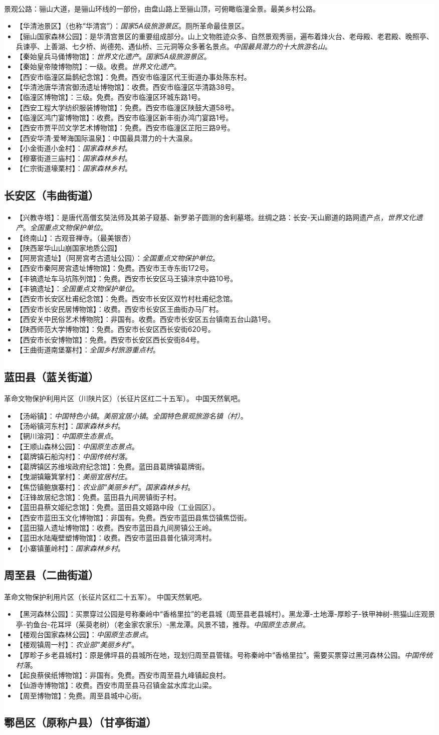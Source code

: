景观公路：骊山大道，是骊山环线的一部份，由盘山路上至骊山顶，可俯瞰临潼全景。最美乡村公路。
* 【华清池景区】（也称“华清宫”）：*国家5A级旅游景区*。厕所革命最佳景区。
* 【骊山国家森林公园】：是华清宫景区的重要组成部分。山上文物胜迹众多、自然景观秀丽，遍布着烽火台、老母殿、老君殿、晚照亭、兵谏亭、上善湖、七夕桥、尚德苑、遇仙桥、三元洞等众多著名景点。*中国最具潜力的十大旅游名山*。
* 【秦始皇兵马俑博物馆】：*世界文化遗产*。*国家5A级旅游景区*。
* 【秦始皇帝陵博物院】：一级。收费。*世界文化遗产*。
* 【西安市临潼区扁鹊纪念馆】：免费。西安市临潼区代王街道办事处陈东村。
* 【华清池唐华清宫御汤遗址博物馆】：收费。西安市临潼区华清路38号。
* 【临潼区博物馆】：三级。免费。西安市临潼区环城东路1号。
* 【西安工程大学纺织服装博物馆】：免费。西安市临潼区陕鼓大道58号。
* 【临潼区鸿门宴博物馆】：收费。西安市临潼区新丰街办鸿门宴路1号。
* 【西安市贾平凹文学艺术博物馆】：免费。西安市临潼区芷阳三路9号。
* 【西安华清·爱琴海国际温泉】：中国最具潜力的十大温泉。
* 【小金街道小金村】：*国家森林乡村*。
* 【穆寨街道三庙村】：*国家森林乡村*。
* 【仁宗街道壕栗村】：*国家森林乡村*。
## 长安区（韦曲街道）
* 【兴教寺塔】：是唐代高僧玄奘法师及其弟子窥基、新罗弟子圆测的舍利墓塔。丝绸之路：长安-天山廊道的路网遗产点，*世界文化遗产*。*全国重点文物保护单位*。
* 【终南山】：古观音禅寺。（最美银杏）
* 【陕西翠华山山崩国家地质公园】
* 【阿房宫遗址】（阿房宫考古遗址公园）：*全国重点文物保护单位*。
* 【西安市秦阿房宫遗址博物馆】：免费。西安市王寺东街172号。
* 【丰镐遗址车马坑陈列馆】：免费。西安市长安区马王镇沣京中路10号。
* 【丰镐遗址】：*全国重点文物保护单位*。
* 【西安市长安区杜甫纪念馆】：免费。西安市长安区双竹村杜甫纪念馆。
* 【西安市长安民居博物馆】：收费。西安市长安区王曲街办马厂村。
* 【西安关中民俗艺术博物院】：非国有。收费。西安市长安区五台镇南五台山路1号。
* 【陕西师范大学博物馆】：免费。西安市长安区西长安街620号。
* 【西安市长安博物馆】：免费。西安市长安区西长安街84号。
* 【王曲街道南堡寨村】：*全国乡村旅游重点村*。
## 蓝田县（蓝关街道）
革命文物保护利用片区（川陕片区）（长征片区红二十五军）。
中国天然氧吧。
* 【汤峪镇】：*中国特色小镇*。*美丽宜居小镇*。*全国特色景观旅游名镇（村）*。
* 【汤峪镇河东村】：*国家森林乡村*。
* 【辋川溶洞】：*中国原生态景点*。
* 【王顺山森林公园】：*中国原生态景点*。
* 【葛牌镇石船沟村】：*中国传统村落*。
* 【葛牌镇区苏维埃政府纪念馆】：免费。蓝田县葛牌镇葛牌街。
* 【曳湖镇簸箕掌村】：*美丽宜居村庄*。
* 【焦岱镇鲍旗寨村】：*农业部“美丽乡村”*。*国家森林乡村*。
* 【汪锋故居纪念馆】：免费。蓝田县九间房镇街子村。
* 【蓝田县蔡文姬纪念馆】：免费。蓝田县文姬路中段（工业园区）。
* 【西安市蓝田玉文化博物馆】：非国有。免费。西安市蓝田县焦岱镇焦岱街。
* 【蓝田猿人遗址博物馆】：收费。西安市蓝田县九间房镇公王岭。
* 【蓝田水陆庵壁塑博物馆】：收费。西安市蓝田县普化镇河湾村。
* 【小寨镇董岭村】：*国家森林乡村*。
## 周至县（二曲街道）
革命文物保护利用片区（长征片区红二十五军）。
中国天然氧吧。
* 【黑河森林公园】：买票穿过公园是号称秦岭中“香格里拉”的老县城（周至县老县城村）。黑龙潭-土地潭-厚畛子-铁甲神树-熊猫山庄观景亭-钓鱼台-花耳坪（茱萸老树）（老金家农家乐）-黑龙潭。风景不错，推荐。*中国原生态景点*。
* 【楼观台国家森林公园】：*中国原生态景点*。
* 【楼观镇周一村】：*农业部“美丽乡村”*。
* 【厚畛子乡老县城村】：原是佛坪县的县城所在地，现划归周至县管辖。号称秦岭中“香格里拉”。需要买票穿过黑河森林公园。*中国传统村落*。
* 【起良蔡侯纸博物馆】：非国有。免费。西安市周至县九峰镇起良村。
* 【仙游寺博物馆】：收费。西安市周至县马召镇金盆水库北山梁。
* 【周至博物馆】：免费。周至县城中心街。
## 鄠邑区（原称户县）（甘亭街道）